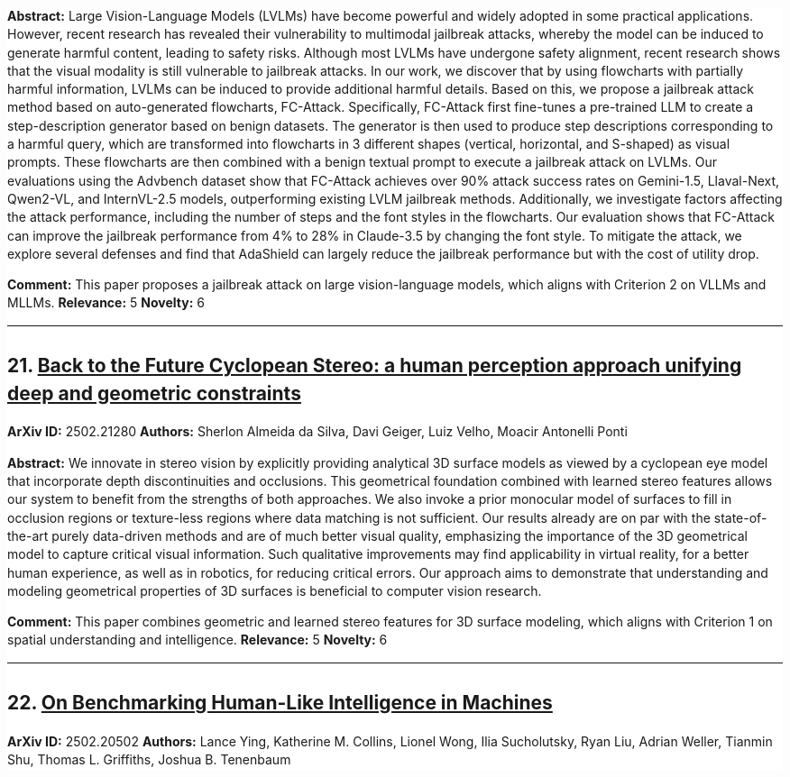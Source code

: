**Abstract:**  Large Vision-Language Models (LVLMs) have become powerful and widely adopted in some practical applications. However, recent research has revealed their vulnerability to multimodal jailbreak attacks, whereby the model can be induced to generate harmful content, leading to safety risks. Although most LVLMs have undergone safety alignment, recent research shows that the visual modality is still vulnerable to jailbreak attacks. In our work, we discover that by using flowcharts with partially harmful information, LVLMs can be induced to provide additional harmful details. Based on this, we propose a jailbreak attack method based on auto-generated flowcharts, FC-Attack. Specifically, FC-Attack first fine-tunes a pre-trained LLM to create a step-description generator based on benign datasets. The generator is then used to produce step descriptions corresponding to a harmful query, which are transformed into flowcharts in 3 different shapes (vertical, horizontal, and S-shaped) as visual prompts. These flowcharts are then combined with a benign textual prompt to execute a jailbreak attack on LVLMs. Our evaluations using the Advbench dataset show that FC-Attack achieves over 90% attack success rates on Gemini-1.5, Llaval-Next, Qwen2-VL, and InternVL-2.5 models, outperforming existing LVLM jailbreak methods. Additionally, we investigate factors affecting the attack performance, including the number of steps and the font styles in the flowcharts. Our evaluation shows that FC-Attack can improve the jailbreak performance from 4% to 28% in Claude-3.5 by changing the font style. To mitigate the attack, we explore several defenses and find that AdaShield can largely reduce the jailbreak performance but with the cost of utility drop.

**Comment:** This paper proposes a jailbreak attack on large vision-language models, which aligns with Criterion 2 on VLLMs and MLLMs.
**Relevance:** 5
**Novelty:** 6

---

## 21. [Back to the Future Cyclopean Stereo: a human perception approach unifying deep and geometric constraints](https://arxiv.org/abs/2502.21280) <a id="link21"></a>
**ArXiv ID:** 2502.21280
**Authors:** Sherlon Almeida da Silva, Davi Geiger, Luiz Velho, Moacir Antonelli Ponti

**Abstract:**  We innovate in stereo vision by explicitly providing analytical 3D surface models as viewed by a cyclopean eye model that incorporate depth discontinuities and occlusions. This geometrical foundation combined with learned stereo features allows our system to benefit from the strengths of both approaches. We also invoke a prior monocular model of surfaces to fill in occlusion regions or texture-less regions where data matching is not sufficient. Our results already are on par with the state-of-the-art purely data-driven methods and are of much better visual quality, emphasizing the importance of the 3D geometrical model to capture critical visual information. Such qualitative improvements may find applicability in virtual reality, for a better human experience, as well as in robotics, for reducing critical errors. Our approach aims to demonstrate that understanding and modeling geometrical properties of 3D surfaces is beneficial to computer vision research.

**Comment:** This paper combines geometric and learned stereo features for 3D surface modeling, which aligns with Criterion 1 on spatial understanding and intelligence.
**Relevance:** 5
**Novelty:** 6

---

## 22. [On Benchmarking Human-Like Intelligence in Machines](https://arxiv.org/abs/2502.20502) <a id="link22"></a>
**ArXiv ID:** 2502.20502
**Authors:** Lance Ying, Katherine M. Collins, Lionel Wong, Ilia Sucholutsky, Ryan Liu, Adrian Weller, Tianmin Shu, Thomas L. Griffiths, Joshua B. Tenenbaum
